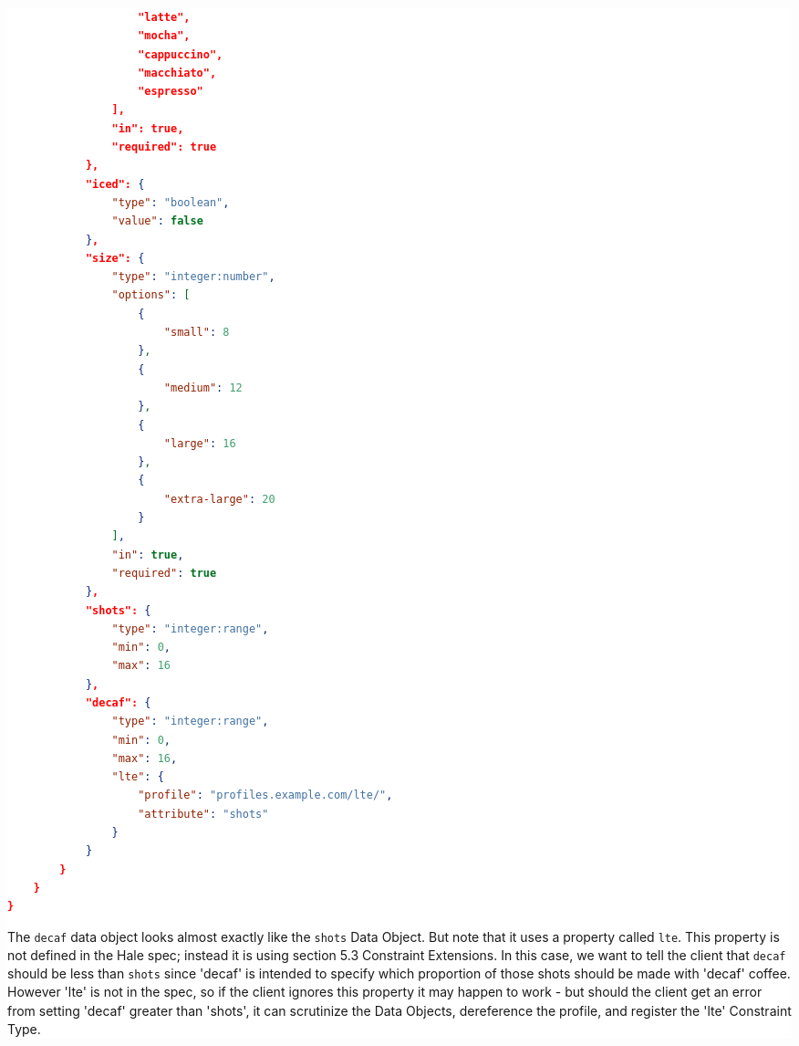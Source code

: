 ```json
                    "latte",
                    "mocha",
                    "cappuccino",
                    "macchiato",
                    "espresso"
                ],
                "in": true,
                "required": true
            },
            "iced": {
                "type": "boolean",
                "value": false
            },
            "size": {
                "type": "integer:number",
                "options": [
                    {
                        "small": 8
                    },
                    {
                        "medium": 12
                    },
                    {
                        "large": 16
                    },
                    {
                        "extra-large": 20
                    }
                ],
                "in": true,
                "required": true
            },
            "shots": {
                "type": "integer:range",
                "min": 0,
                "max": 16
            },
            "decaf": {
                "type": "integer:range",
                "min": 0,
                "max": 16,
                "lte": {
                    "profile": "profiles.example.com/lte/",
                    "attribute": "shots"
                }
            }
        }
    }
}
  ```  
The `decaf` data object looks almost exactly like the `shots` Data Object. But note that it uses a property called `lte`.  This property is not defined in the Hale spec; instead it is using section 5.3 Constraint Extensions. In this case, we want to tell the client that `decaf` should be less than `shots` since 'decaf' is intended to specify which proportion of those shots should be made with 'decaf' coffee.  However 'lte' is not in the spec, so if the client ignores this property it may happen to work - but should the client get an error from setting 'decaf' greater than 'shots', it can scrutinize the Data Objects, dereference the profile, and register the 'lte' Constraint Type.
